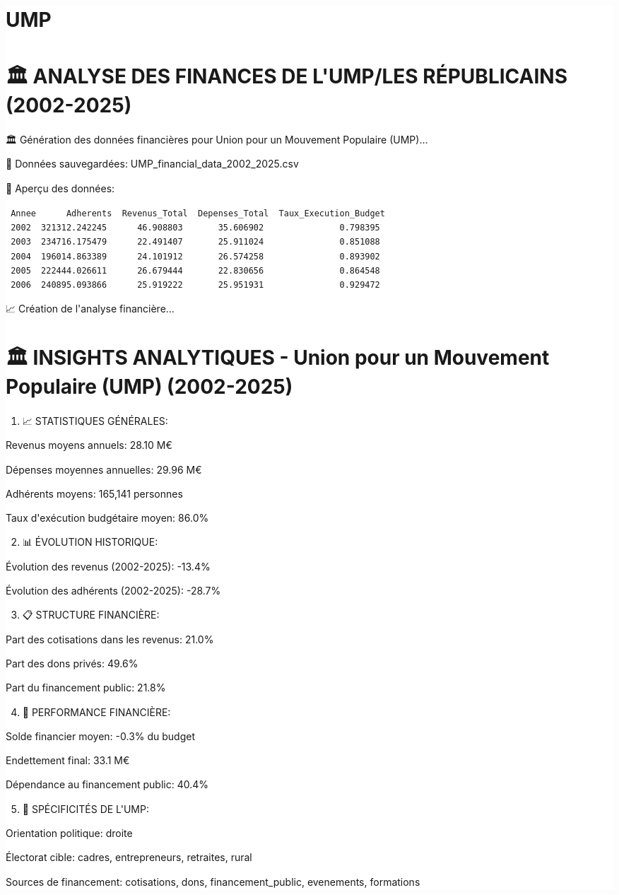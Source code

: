 # UMP
🏛️ ANALYSE DES FINANCES DE L'UMP/LES RÉPUBLICAINS (2002-2025)
============================================================

🏛️ Génération des données financières pour Union pour un Mouvement Populaire (UMP)...

💾 Données sauvegardées: UMP_financial_data_2002_2025.csv

👀 Aperçu des données:

     Annee      Adherents  Revenus_Total  Depenses_Total  Taux_Execution_Budget
     2002  321312.242245      46.908803       35.606902               0.798395
     2003  234716.175479      22.491407       25.911024               0.851088
     2004  196014.863389      24.101912       26.574258               0.893902
     2005  222444.026611      26.679444       22.830656               0.864548
     2006  240895.093866      25.919222       25.951931               0.929472

📈 Création de l'analyse financière...

🏛️ INSIGHTS ANALYTIQUES - Union pour un Mouvement Populaire (UMP) (2002-2025)
======================================================================

1. 📈 STATISTIQUES GÉNÉRALES:

Revenus moyens annuels: 28.10 M€

Dépenses moyennes annuelles: 29.96 M€

Adhérents moyens: 165,141 personnes

Taux d'exécution budgétaire moyen: 86.0%


2. 📊 ÉVOLUTION HISTORIQUE:

Évolution des revenus (2002-2025): -13.4%

Évolution des adhérents (2002-2025): -28.7%

3. 📋 STRUCTURE FINANCIÈRE:

Part des cotisations dans les revenus: 21.0%

Part des dons privés: 49.6%

Part du financement public: 21.8%

4. 🎯 PERFORMANCE FINANCIÈRE:

Solde financier moyen: -0.3% du budget

Endettement final: 33.1 M€

Dépendance au financement public: 40.4%

5. 🌟 SPÉCIFICITÉS DE L'UMP:

Orientation politique: droite

Électorat cible: cadres, entrepreneurs, retraites, rural

Sources de financement: cotisations, dons, financement_public, evenements, formations
